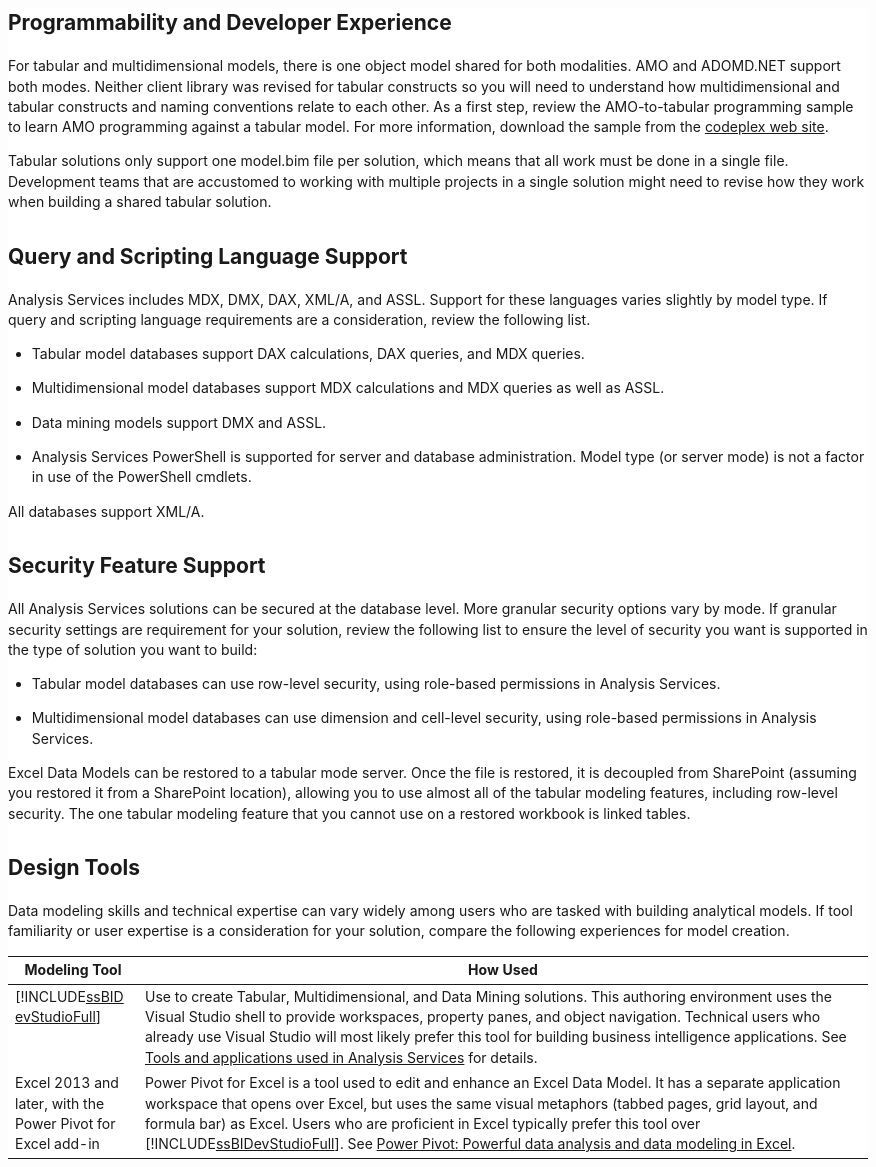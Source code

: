 ##  <a name="bkmk_ext"></a> Programmability and Developer Experience  
 For tabular and multidimensional models, there is one object model shared for both modalities. AMO and ADOMD.NET support both modes. Neither client library was revised for tabular constructs so you will need to understand how multidimensional and tabular constructs and naming conventions relate to each other. As a first step, review the AMO-to-tabular programming sample to learn AMO programming against a tabular model. For more information, download the sample from the [codeplex web site](http://go.microsoft.com/fwlink/?LinkID=221036).  
  
 Tabular solutions only support one model.bim file per solution, which means that all work must be done in a single file. Development teams that are accustomed to working with multiple projects in a single solution might need to revise how they work when building a shared tabular solution.  
  
##  <a name="bkmk_lang"></a> Query and Scripting Language Support  
 Analysis Services includes MDX, DMX, DAX, XML/A, and ASSL. Support for these languages varies slightly by model type. If query and scripting language requirements are a consideration, review the following list.  
  
-   Tabular model databases support DAX calculations, DAX queries, and MDX queries.  
  
-   Multidimensional model databases support MDX calculations and MDX queries as well as ASSL.  
  
-   Data mining models support DMX and ASSL.  
  
-   Analysis Services PowerShell is supported for server and database administration. Model type (or server mode) is not a factor in use of the PowerShell cmdlets.  
  
 All databases support XML/A.  
  
##  <a name="bkmk_sec"></a> Security Feature Support  
 All Analysis Services solutions can be secured at the database level. More granular security options vary by mode. If granular security settings are requirement for your solution, review the following list to ensure the level of security you want is supported in the type of solution you want to build:  
  
-   Tabular model databases can use row-level security, using role-based permissions in Analysis Services.  
  
-   Multidimensional model databases can use dimension and cell-level security, using role-based permissions in Analysis Services.  
  
 Excel Data Models can be restored to a tabular mode server. Once the file is restored, it is decoupled from SharePoint (assuming you restored it from a SharePoint location), allowing you to use almost all of the tabular modeling features, including row-level security. The one tabular modeling feature that you cannot use on a restored workbook is linked tables.  
  
##  <a name="bkmk_designer"></a> Design Tools  
 Data modeling skills and technical expertise can vary widely among users who are tasked with building analytical models. If tool familiarity or user expertise is a consideration for your solution, compare the following experiences for model creation.  
  
|**Modeling Tool**|**How Used**|  
|-----------------------|------------------|  
|[!INCLUDE[ssBIDevStudioFull](../includes/ssbidevstudiofull-md.md)]|Use to create Tabular, Multidimensional, and Data Mining solutions. This authoring environment uses the Visual Studio shell to provide workspaces, property panes, and object navigation. Technical users who already use Visual Studio will most likely prefer this tool for building business intelligence applications. See [Tools and applications used in Analysis Services](tools-and-applications-used-in-analysis-services.md) for details.|  
|Excel 2013 and later, with the Power Pivot for Excel add-in|Power Pivot for Excel is a tool used to edit and enhance an Excel Data Model. It has a separate application workspace that opens over Excel, but uses the same visual metaphors (tabbed pages, grid layout, and formula bar) as Excel. Users who are proficient in Excel typically prefer this tool over [!INCLUDE[ssBIDevStudioFull](../includes/ssbidevstudiofull-md.md)]. See [Power Pivot: Powerful data analysis and data modeling in Excel](https://support.office.com/en-ie/article/Power-Pivot-Powerful-data-analysis-and-data-modeling-in-Excel-d7b119ed-1b3b-4f23-b634-445ab141b59b).|  
  
